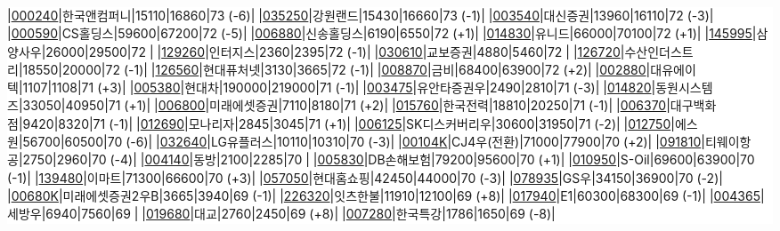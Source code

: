 |[000240](https://finance.daum.net/quotes/A000240)|한국앤컴퍼니|15110|16860|73 (-6)|
|[035250](https://finance.daum.net/quotes/A035250)|강원랜드|15430|16660|73 (-1)|
|[003540](https://finance.daum.net/quotes/A003540)|대신증권|13960|16110|72 (-3)|
|[000590](https://finance.daum.net/quotes/A000590)|CS홀딩스|59600|67200|72 (-5)|
|[006880](https://finance.daum.net/quotes/A006880)|신송홀딩스|6190|6550|72 (+1)|
|[014830](https://finance.daum.net/quotes/A014830)|유니드|66000|70100|72 (+1)|
|[145995](https://finance.daum.net/quotes/A145995)|삼양사우|26000|29500|72 |
|[129260](https://finance.daum.net/quotes/A129260)|인터지스|2360|2395|72 (-1)|
|[030610](https://finance.daum.net/quotes/A030610)|교보증권|4880|5460|72 |
|[126720](https://finance.daum.net/quotes/A126720)|수산인더스트리|18550|20000|72 (-1)|
|[126560](https://finance.daum.net/quotes/A126560)|현대퓨처넷|3130|3665|72 (-1)|
|[008870](https://finance.daum.net/quotes/A008870)|금비|68400|63900|72 (+2)|
|[002880](https://finance.daum.net/quotes/A002880)|대유에이텍|1107|1108|71 (+3)|
|[005380](https://finance.daum.net/quotes/A005380)|현대차|190000|219000|71 (-1)|
|[003475](https://finance.daum.net/quotes/A003475)|유안타증권우|2490|2810|71 (-3)|
|[014820](https://finance.daum.net/quotes/A014820)|동원시스템즈|33050|40950|71 (+1)|
|[006800](https://finance.daum.net/quotes/A006800)|미래에셋증권|7110|8180|71 (+2)|
|[015760](https://finance.daum.net/quotes/A015760)|한국전력|18810|20250|71 (-1)|
|[006370](https://finance.daum.net/quotes/A006370)|대구백화점|9420|8320|71 (-1)|
|[012690](https://finance.daum.net/quotes/A012690)|모나리자|2845|3045|71 (+1)|
|[006125](https://finance.daum.net/quotes/A006125)|SK디스커버리우|30600|31950|71 (-2)|
|[012750](https://finance.daum.net/quotes/A012750)|에스원|56700|60500|70 (-6)|
|[032640](https://finance.daum.net/quotes/A032640)|LG유플러스|10110|10310|70 (-3)|
|[00104K](https://finance.daum.net/quotes/A00104K)|CJ4우(전환)|71000|77900|70 (+2)|
|[091810](https://finance.daum.net/quotes/A091810)|티웨이항공|2750|2960|70 (-4)|
|[004140](https://finance.daum.net/quotes/A004140)|동방|2100|2285|70 |
|[005830](https://finance.daum.net/quotes/A005830)|DB손해보험|79200|95600|70 (+1)|
|[010950](https://finance.daum.net/quotes/A010950)|S-Oil|69600|63900|70 (-1)|
|[139480](https://finance.daum.net/quotes/A139480)|이마트|71300|66600|70 (+3)|
|[057050](https://finance.daum.net/quotes/A057050)|현대홈쇼핑|42450|44000|70 (-3)|
|[078935](https://finance.daum.net/quotes/A078935)|GS우|34150|36900|70 (-2)|
|[00680K](https://finance.daum.net/quotes/A00680K)|미래에셋증권2우B|3665|3940|69 (-1)|
|[226320](https://finance.daum.net/quotes/A226320)|잇츠한불|11910|12100|69 (+8)|
|[017940](https://finance.daum.net/quotes/A017940)|E1|60300|68300|69 (-1)|
|[004365](https://finance.daum.net/quotes/A004365)|세방우|6940|7560|69 |
|[019680](https://finance.daum.net/quotes/A019680)|대교|2760|2450|69 (+8)|
|[007280](https://finance.daum.net/quotes/A007280)|한국특강|1786|1650|69 (-8)|